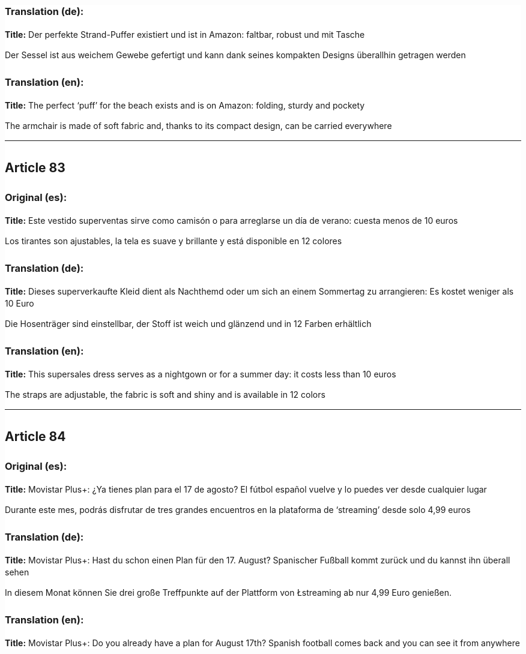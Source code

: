### Translation (de):
**Title:** Der perfekte Strand-Puffer existiert und ist in Amazon: faltbar, robust und mit Tasche

Der Sessel ist aus weichem Gewebe gefertigt und kann dank seines kompakten Designs überallhin getragen werden

### Translation (en):
**Title:** The perfect ‘puff’ for the beach exists and is on Amazon: folding, sturdy and pockety

The armchair is made of soft fabric and, thanks to its compact design, can be carried everywhere

---

## Article 83
### Original (es):
**Title:** Este vestido superventas sirve como camisón o para arreglarse un día de verano: cuesta menos de 10 euros

Los tirantes son ajustables, la tela es suave y brillante y está disponible en 12 colores

### Translation (de):
**Title:** Dieses superverkaufte Kleid dient als Nachthemd oder um sich an einem Sommertag zu arrangieren: Es kostet weniger als 10 Euro

Die Hosenträger sind einstellbar, der Stoff ist weich und glänzend und in 12 Farben erhältlich

### Translation (en):
**Title:** This supersales dress serves as a nightgown or for a summer day: it costs less than 10 euros

The straps are adjustable, the fabric is soft and shiny and is available in 12 colors

---

## Article 84
### Original (es):
**Title:** Movistar Plus+: ¿Ya tienes plan para el 17 de agosto? El fútbol español vuelve y lo puedes ver desde cualquier lugar

Durante este mes, podrás disfrutar de tres grandes encuentros en la plataforma de ‘streaming’ desde solo 4,99 euros

### Translation (de):
**Title:** Movistar Plus+: Hast du schon einen Plan für den 17. August? Spanischer Fußball kommt zurück und du kannst ihn überall sehen

In diesem Monat können Sie drei große Treffpunkte auf der Plattform von Łstreaming ab nur 4,99 Euro genießen.

### Translation (en):
**Title:** Movistar Plus+: Do you already have a plan for August 17th? Spanish football comes back and you can see it from anywhere
